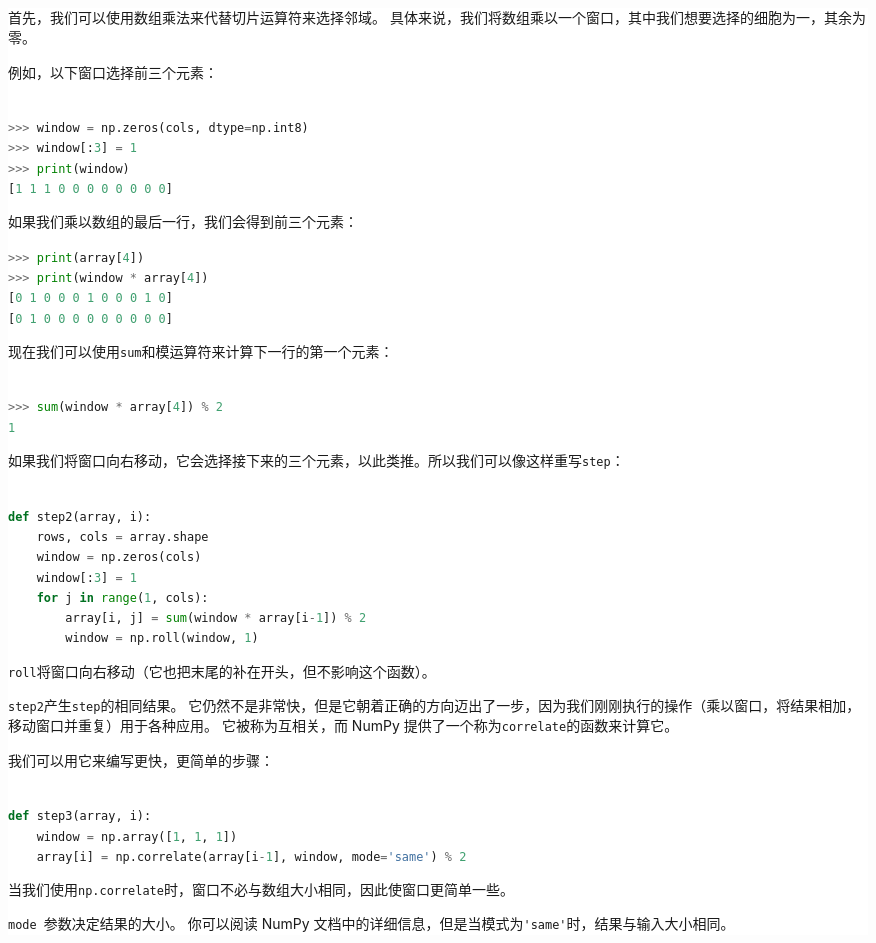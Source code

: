 首先，我们可以使用数组乘法来代替切片运算符来选择邻域。 具体来说，我们将数组乘以一个窗口，其中我们想要选择的细胞为一，其余为零。

例如，以下窗口选择前三个元素：

```py

>>> window = np.zeros(cols, dtype=np.int8)
>>> window[:3] = 1
>>> print(window)
[1 1 1 0 0 0 0 0 0 0 0]
```

如果我们乘以数组的最后一行，我们会得到前三个元素：

```py
>>> print(array[4])
>>> print(window * array[4])
[0 1 0 0 0 1 0 0 0 1 0]
[0 1 0 0 0 0 0 0 0 0 0]
```

现在我们可以使用`sum`和模运算符来计算下一行的第一个元素：

```py

>>> sum(window * array[4]) % 2
1
```

如果我们将窗口向右移动，它会选择接下来的三个元素，以此类推。所以我们可以像这样重写`step`：

```py

def step2(array, i):
    rows, cols = array.shape
    window = np.zeros(cols)
    window[:3] = 1
    for j in range(1, cols):
        array[i, j] = sum(window * array[i-1]) % 2
        window = np.roll(window, 1)
```

`roll`将窗口向右移动（它也把末尾的补在开头，但不影响这个函数）。

`step2`产生`step`的相同结果。 它仍然不是非常快，但是它朝着正确的方向迈出了一步，因为我们刚刚执行的操作（乘以窗口，将结果相加，移动窗口并重复）用于各种应用。 它被称为互相关，而 NumPy 提供了一个称为`correlate`的函数来计算它。

我们可以用它来编写更快，更简单的步骤：

```py

def step3(array, i):
    window = np.array([1, 1, 1])
    array[i] = np.correlate(array[i-1], window, mode='same') % 2
```

当我们使用`np.correlate`时，窗口不必与数组大小相同，因此使窗口更简单一些。

`mode `参数决定结果的大小。 你可以阅读 NumPy 文档中的详细信息，但是当模式为`'same'`时，结果与输入大小相同。
